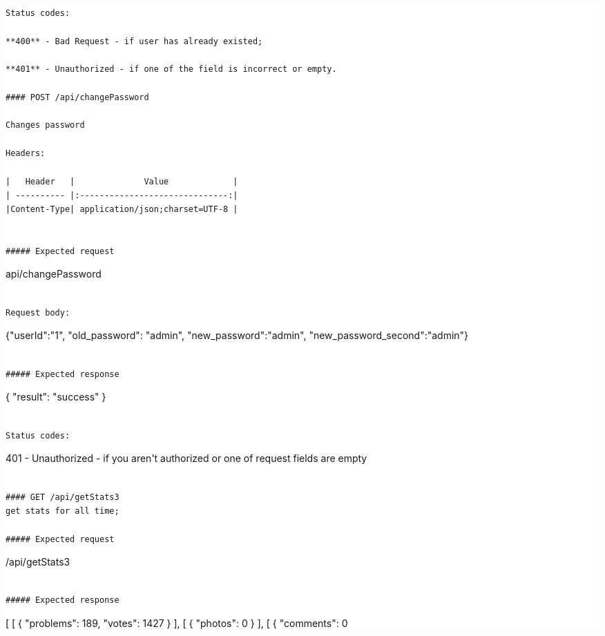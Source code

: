 ```
Status codes:

**400** - Bad Request - if user has already existed;

**401** - Unauthorized - if one of the field is incorrect or empty.

#### POST /api/changePassword

Changes password

Headers:

|   Header   |              Value             |
| ---------- |:------------------------------:|
|Content-Type| application/json;charset=UTF-8 |


##### Expected request
```
api/changePassword
```

Request body:

```
{"userId":"1", "old_password": "admin", "new_password":"admin", "new_password_second":"admin"}
```

##### Expected response
```
{
    "result": "success"
}
```

Status codes:
```
401 - Unauthorized - if you aren't authorized or one of request fields are empty
```

#### GET /api/getStats3
get stats for all time;

##### Expected request
```
/api/getStats3
```

##### Expected response
```
[
    [
        {
            "problems": 189,
            "votes": 1427
        }
    ],
    [
        {
            "photos": 0
        }
    ],
    [
        {
            "comments": 0